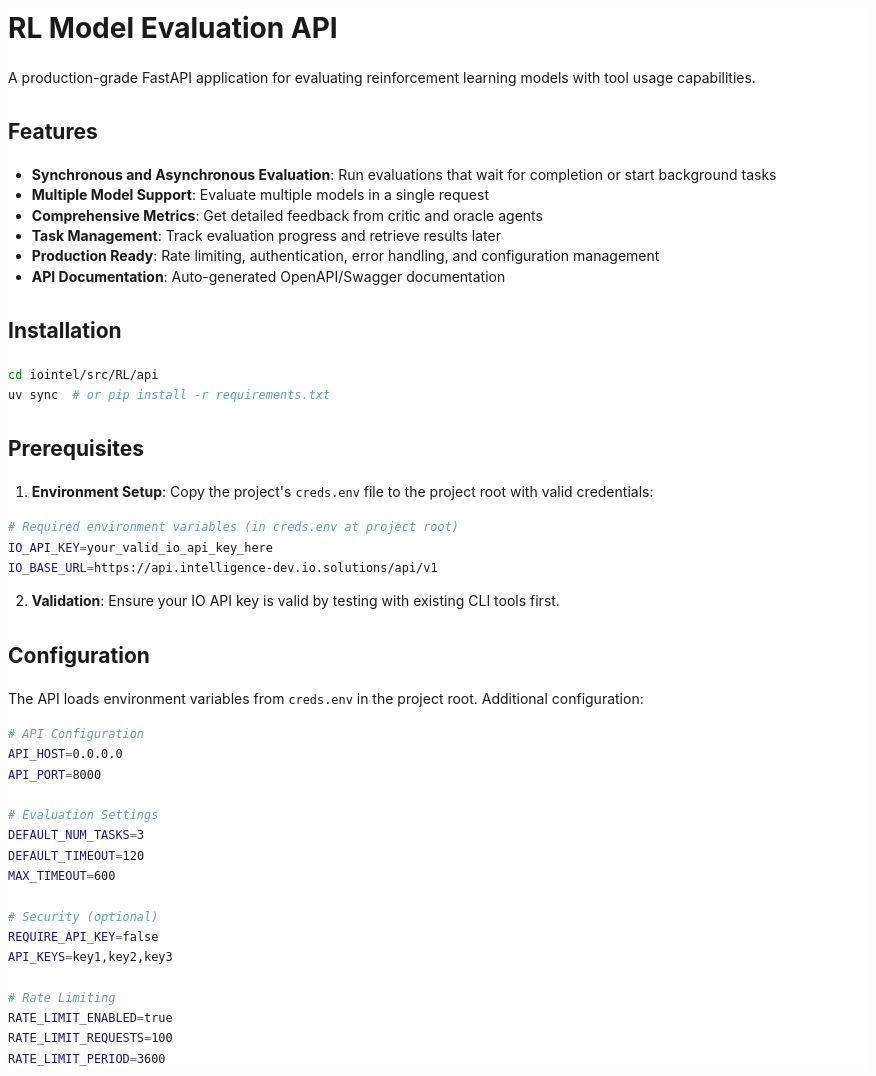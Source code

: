 # RL Model Evaluation API

A production-grade FastAPI application for evaluating reinforcement learning models with tool usage capabilities.

## Features

- **Synchronous and Asynchronous Evaluation**: Run evaluations that wait for completion or start background tasks
- **Multiple Model Support**: Evaluate multiple models in a single request
- **Comprehensive Metrics**: Get detailed feedback from critic and oracle agents
- **Task Management**: Track evaluation progress and retrieve results later
- **Production Ready**: Rate limiting, authentication, error handling, and configuration management
- **API Documentation**: Auto-generated OpenAPI/Swagger documentation

## Installation

```bash
cd iointel/src/RL/api
uv sync  # or pip install -r requirements.txt
```

## Prerequisites

1. **Environment Setup**: Copy the project's `creds.env` file to the project root with valid credentials:

```bash
# Required environment variables (in creds.env at project root)
IO_API_KEY=your_valid_io_api_key_here
IO_BASE_URL=https://api.intelligence-dev.io.solutions/api/v1
```

2. **Validation**: Ensure your IO API key is valid by testing with existing CLI tools first.

## Configuration

The API loads environment variables from `creds.env` in the project root. Additional configuration:

```bash
# API Configuration
API_HOST=0.0.0.0
API_PORT=8000

# Evaluation Settings
DEFAULT_NUM_TASKS=3
DEFAULT_TIMEOUT=120
MAX_TIMEOUT=600

# Security (optional)
REQUIRE_API_KEY=false
API_KEYS=key1,key2,key3

# Rate Limiting
RATE_LIMIT_ENABLED=true
RATE_LIMIT_REQUESTS=100
RATE_LIMIT_PERIOD=3600
```
